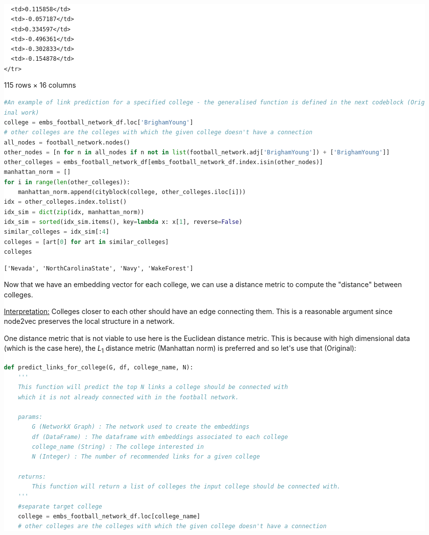       <td>0.115858</td>
      <td>-0.057187</td>
      <td>0.334597</td>
      <td>-0.496361</td>
      <td>-0.302833</td>
      <td>-0.154878</td>
    </tr>
  </tbody>
</table>
<p>115 rows × 16 columns</p>
</div>




```python
#An example of link prediction for a specified college - the generalised function is defined in the next codeblock (Original work)
college = embs_football_network_df.loc['BrighamYoung']
# other colleges are the colleges with which the given college doesn't have a connection
all_nodes = football_network.nodes()
other_nodes = [n for n in all_nodes if n not in list(football_network.adj['BrighamYoung']) + ['BrighamYoung']]
other_colleges = embs_football_network_df[embs_football_network_df.index.isin(other_nodes)]
manhattan_norm = []
for i in range(len(other_colleges)):
    manhattan_norm.append(cityblock(college, other_colleges.iloc[i]))
idx = other_colleges.index.tolist()
idx_sim = dict(zip(idx, manhattan_norm))
idx_sim = sorted(idx_sim.items(), key=lambda x: x[1], reverse=False)
similar_colleges = idx_sim[:4]
colleges = [art[0] for art in similar_colleges]
colleges
```




    ['Nevada', 'NorthCarolinaState', 'Navy', 'WakeForest']



Now that we have an embedding vector for each college, we can use a distance metric to compute the "distance" between colleges. 

<u>Interpretation:</u> Colleges closer to each other should have an edge connecting them. This is a reasonable argument since node2vec preserves the local structure in a network. 

One distance metric that is not viable to use here is the Euclidean distance metric. This is because with high dimensional data (which is the case here), the $L_{1}$ distance metric (Manhattan norm) is preferred and so let's use that (Original):


```python
def predict_links_for_college(G, df, college_name, N):
    '''
    This function will predict the top N links a college should be connected with
    which it is not already connected with in the football network.
    
    params:
        G (NetworkX Graph) : The network used to create the embeddings
        df (DataFrame) : The dataframe with embeddings associated to each college
        college_name (String) : The college interested in
        N (Integer) : The number of recommended links for a given college
        
    returns:
        This function will return a list of colleges the input college should be connected with.
    '''
    #separate target college
    college = embs_football_network_df.loc[college_name]
    # other colleges are the colleges with which the given college doesn't have a connection
```